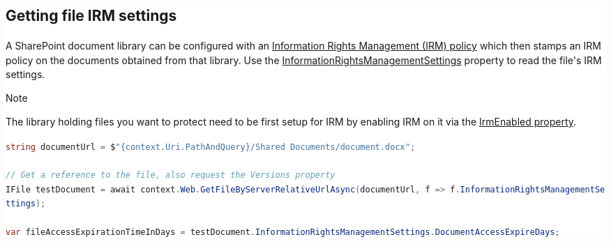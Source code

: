 ## Getting file IRM settings

A SharePoint document library can be configured with an [Information Rights Management (IRM) policy](https://docs.microsoft.com/en-us/microsoft-365/compliance/set-up-irm-in-sp-admin-center?view=o365-worldwide) which then stamps an IRM policy on the documents obtained from that library. Use the [InformationRightsManagementSettings](https://pnp.github.io/pnpcore/api/PnP.Core.Model.SharePoint.IFile.html#PnP_Core_Model_SharePoint_IFile_InformationRightsManagementSettings) property to read the file's IRM settings.

>[!Note]
> The library holding files you want to protect need to be first setup for IRM by enabling IRM on it via the [IrmEnabled property](https://pnp.github.io/pnpcore/api/PnP.Core.Model.SharePoint.IList.html#collapsible-PnP_Core_Model_SharePoint_IList_IrmEnabled).

```csharp
string documentUrl = $"{context.Uri.PathAndQuery}/Shared Documents/document.docx";

// Get a reference to the file, also request the Versions property
IFile testDocument = await context.Web.GetFileByServerRelativeUrlAsync(documentUrl, f => f.InformationRightsManagementSettings);

var fileAccessExpirationTimeInDays = testDocument.InformationRightsManagementSettings.DocumentAccessExpireDays;
```
